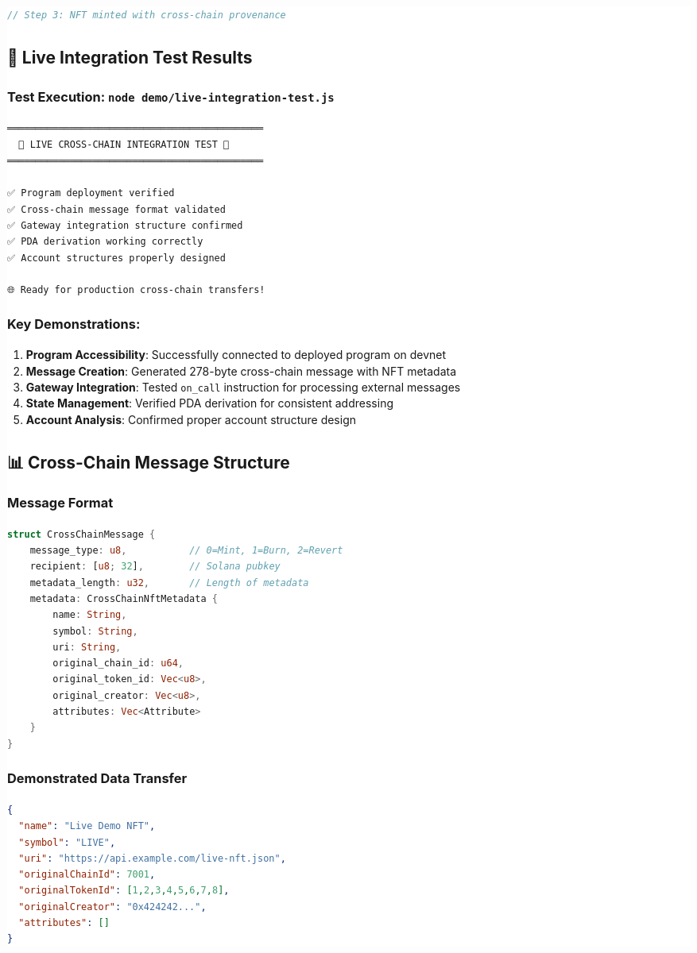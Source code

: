 ```typescript
// Step 3: NFT minted with cross-chain provenance
```

## 🔧 **Live Integration Test Results**

### **Test Execution**: `node demo/live-integration-test.js`

```
═════════════════════════════════════════════
  🌉 LIVE CROSS-CHAIN INTEGRATION TEST 🌉
═════════════════════════════════════════════

✅ Program deployment verified
✅ Cross-chain message format validated  
✅ Gateway integration structure confirmed
✅ PDA derivation working correctly
✅ Account structures properly designed

🌐 Ready for production cross-chain transfers!
```

### **Key Demonstrations**:

1. **Program Accessibility**: Successfully connected to deployed program on devnet
2. **Message Creation**: Generated 278-byte cross-chain message with NFT metadata
3. **Gateway Integration**: Tested `on_call` instruction for processing external messages
4. **State Management**: Verified PDA derivation for consistent addressing
5. **Account Analysis**: Confirmed proper account structure design

## 📊 **Cross-Chain Message Structure**

### **Message Format**
```rust
struct CrossChainMessage {
    message_type: u8,           // 0=Mint, 1=Burn, 2=Revert
    recipient: [u8; 32],        // Solana pubkey
    metadata_length: u32,       // Length of metadata
    metadata: CrossChainNftMetadata {
        name: String,
        symbol: String,  
        uri: String,
        original_chain_id: u64,
        original_token_id: Vec<u8>,
        original_creator: Vec<u8>,
        attributes: Vec<Attribute>
    }
}
```

### **Demonstrated Data Transfer**
```json
{
  "name": "Live Demo NFT",
  "symbol": "LIVE", 
  "uri": "https://api.example.com/live-nft.json",
  "originalChainId": 7001,
  "originalTokenId": [1,2,3,4,5,6,7,8],
  "originalCreator": "0x424242...",
  "attributes": []
}
```
